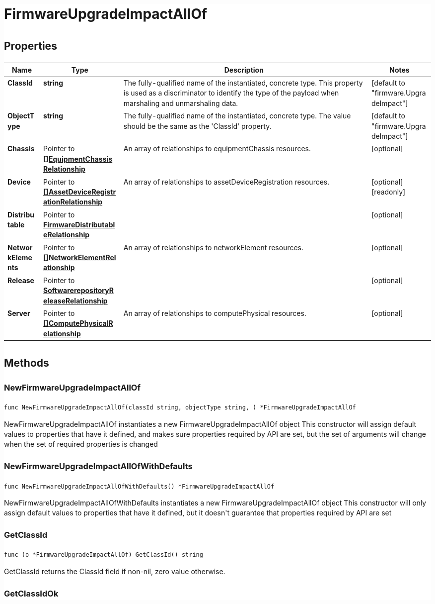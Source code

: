 # FirmwareUpgradeImpactAllOf

## Properties

Name | Type | Description | Notes
------------ | ------------- | ------------- | -------------
**ClassId** | **string** | The fully-qualified name of the instantiated, concrete type. This property is used as a discriminator to identify the type of the payload when marshaling and unmarshaling data. | [default to "firmware.UpgradeImpact"]
**ObjectType** | **string** | The fully-qualified name of the instantiated, concrete type. The value should be the same as the &#39;ClassId&#39; property. | [default to "firmware.UpgradeImpact"]
**Chassis** | Pointer to [**[]EquipmentChassisRelationship**](EquipmentChassisRelationship.md) | An array of relationships to equipmentChassis resources. | [optional] 
**Device** | Pointer to [**[]AssetDeviceRegistrationRelationship**](AssetDeviceRegistrationRelationship.md) | An array of relationships to assetDeviceRegistration resources. | [optional] [readonly] 
**Distributable** | Pointer to [**FirmwareDistributableRelationship**](firmware.Distributable.Relationship.md) |  | [optional] 
**NetworkElements** | Pointer to [**[]NetworkElementRelationship**](NetworkElementRelationship.md) | An array of relationships to networkElement resources. | [optional] 
**Release** | Pointer to [**SoftwarerepositoryReleaseRelationship**](softwarerepository.Release.Relationship.md) |  | [optional] 
**Server** | Pointer to [**[]ComputePhysicalRelationship**](ComputePhysicalRelationship.md) | An array of relationships to computePhysical resources. | [optional] 

## Methods

### NewFirmwareUpgradeImpactAllOf

`func NewFirmwareUpgradeImpactAllOf(classId string, objectType string, ) *FirmwareUpgradeImpactAllOf`

NewFirmwareUpgradeImpactAllOf instantiates a new FirmwareUpgradeImpactAllOf object
This constructor will assign default values to properties that have it defined,
and makes sure properties required by API are set, but the set of arguments
will change when the set of required properties is changed

### NewFirmwareUpgradeImpactAllOfWithDefaults

`func NewFirmwareUpgradeImpactAllOfWithDefaults() *FirmwareUpgradeImpactAllOf`

NewFirmwareUpgradeImpactAllOfWithDefaults instantiates a new FirmwareUpgradeImpactAllOf object
This constructor will only assign default values to properties that have it defined,
but it doesn't guarantee that properties required by API are set

### GetClassId

`func (o *FirmwareUpgradeImpactAllOf) GetClassId() string`

GetClassId returns the ClassId field if non-nil, zero value otherwise.

### GetClassIdOk
